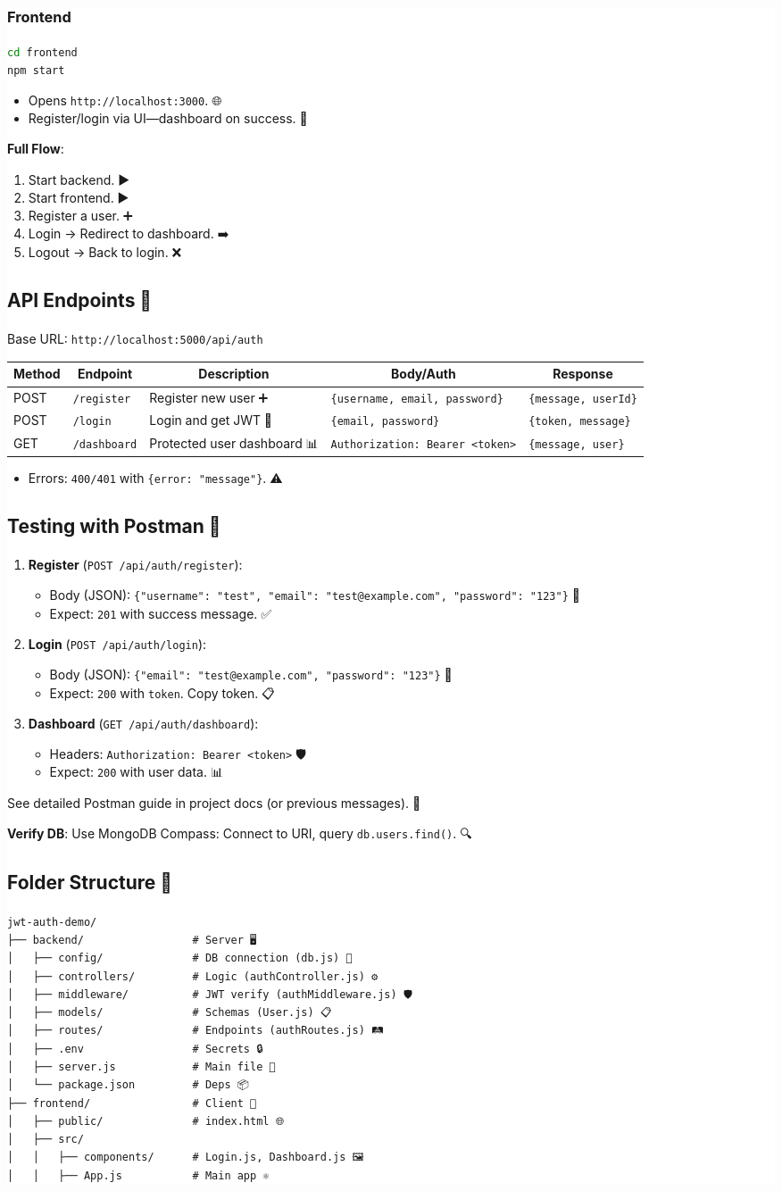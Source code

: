 ### Frontend

```bash
cd frontend
npm start
```

- Opens `http://localhost:3000`. 🌐
- Register/login via UI—dashboard on success. 🎉

**Full Flow**:
1. Start backend. ▶️
2. Start frontend. ▶️
3. Register a user. ➕
4. Login → Redirect to dashboard. ➡️
5. Logout → Back to login. ❌

## API Endpoints 📡

Base URL: `http://localhost:5000/api/auth`

| Method | Endpoint     | Description                  | Body/Auth                  | Response                  |
|--------|--------------|------------------------------|----------------------------|---------------------------|
| POST   | `/register`  | Register new user ➕         | `{username, email, password}` | `{message, userId}`       |
| POST   | `/login`     | Login and get JWT 🔑        | `{email, password}`        | `{token, message}`        |
| GET    | `/dashboard` | Protected user dashboard 📊 | `Authorization: Bearer <token>` | `{message, user}`    |

- Errors: `400/401` with `{error: "message"}`. ⚠️

## Testing with Postman 🧪

1. **Register** (`POST /api/auth/register`):
   - Body (JSON): `{"username": "test", "email": "test@example.com", "password": "123"}` 📝
   - Expect: `201` with success message. ✅

2. **Login** (`POST /api/auth/login`):
   - Body (JSON): `{"email": "test@example.com", "password": "123"}` 🔑
   - Expect: `200` with `token`. Copy token. 📋

3. **Dashboard** (`GET /api/auth/dashboard`):
   - Headers: `Authorization: Bearer <token>` 🛡️
   - Expect: `200` with user data. 📊

See detailed Postman guide in project docs (or previous messages). 📖

**Verify DB**: Use MongoDB Compass: Connect to URI, query `db.users.find()`. 🔍

## Folder Structure 📁

```
jwt-auth-demo/
├── backend/                 # Server 🖥️
│   ├── config/              # DB connection (db.js) 🔗
│   ├── controllers/         # Logic (authController.js) ⚙️
│   ├── middleware/          # JWT verify (authMiddleware.js) 🛡️
│   ├── models/              # Schemas (User.js) 📋
│   ├── routes/              # Endpoints (authRoutes.js) 🛤️
│   ├── .env                 # Secrets 🔒
│   ├── server.js            # Main file 🚀
│   └── package.json         # Deps 📦
├── frontend/                # Client 🎨
│   ├── public/              # index.html 🌐
│   ├── src/
│   │   ├── components/      # Login.js, Dashboard.js 🖼️
│   │   ├── App.js           # Main app ⚛️
```